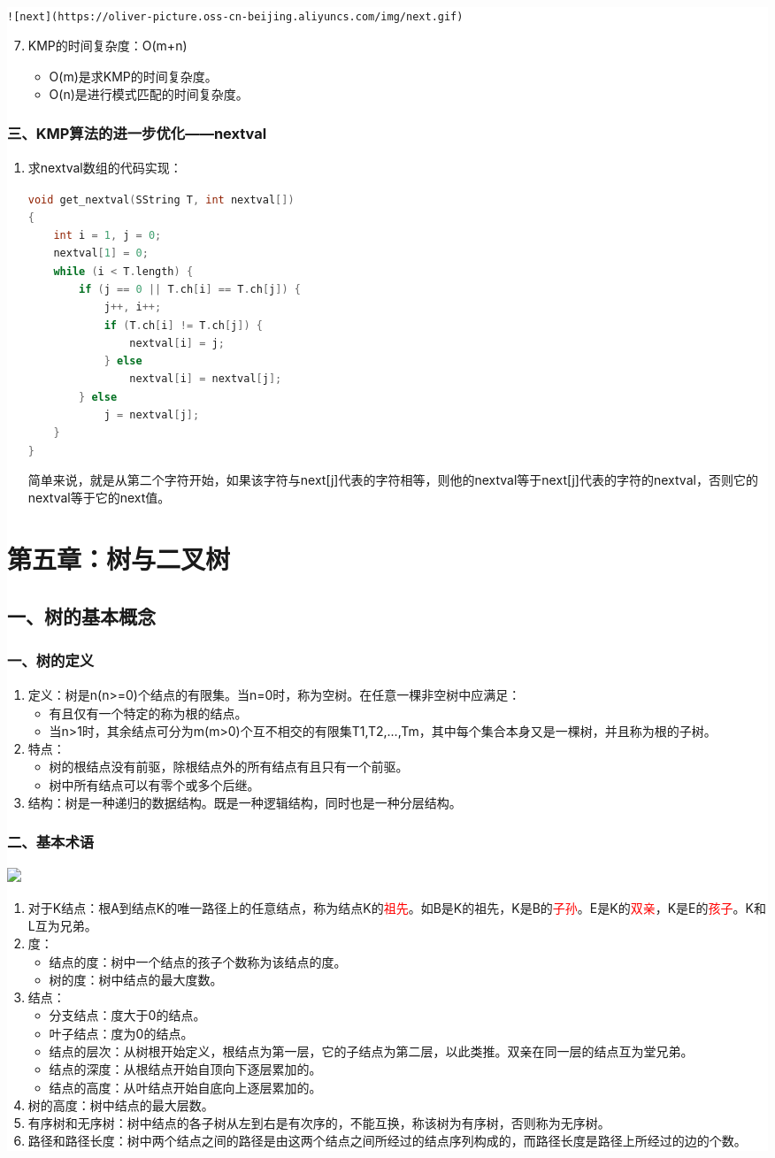     ![next](https://oliver-picture.oss-cn-beijing.aliyuncs.com/img/next.gif)

7. KMP的时间复杂度：O(m+n)

    - O(m)是求KMP的时间复杂度。
    - O(n)是进行模式匹配的时间复杂度。

### 三、KMP算法的进一步优化——nextval

1. 求nextval数组的代码实现：

    ```c
    void get_nextval(SString T, int nextval[])
    {
        int i = 1, j = 0;
        nextval[1] = 0;
        while (i < T.length) {
            if (j == 0 || T.ch[i] == T.ch[j]) {
                j++, i++;
                if (T.ch[i] != T.ch[j]) {
                    nextval[i] = j;
                } else
                    nextval[i] = nextval[j];
            } else
                j = nextval[j];
        }
    }
    ```

    简单来说，就是从第二个字符开始，如果该字符与next[j]代表的字符相等，则他的nextval等于next[j]代表的字符的nextval，否则它的nextval等于它的next值。

# 第五章：树与二叉树

## 一、树的基本概念

### 一、树的定义

1. 定义：树是n(n>=0)个结点的有限集。当n=0时，称为空树。在任意一棵非空树中应满足：
    - 有且仅有一个特定的称为根的结点。
    - 当n>1时，其余结点可分为m(m>0)个互不相交的有限集T1,T2,...,Tm，其中每个集合本身又是一棵树，并且称为根的子树。
2. 特点：
    - 树的根结点没有前驱，除根结点外的所有结点有且只有一个前驱。
    - 树中所有结点可以有零个或多个后继。
3. 结构：树是一种递归的数据结构。既是一种逻辑结构，同时也是一种分层结构。

### 二、基本术语

![](https://oliver-picture.oss-cn-beijing.aliyuncs.com/img/image-20210430090338702.png)

1. 对于K结点：根A到结点K的唯一路径上的任意结点，称为结点K的<font color="red">祖先</font>。如B是K的祖先，K是B的<font color="red">子孙</font>。E是K的<font color="red">双亲</font>，K是E的<font color="red">孩子</font>。K和L互为兄弟。
2. 度：
    - 结点的度：树中一个结点的孩子个数称为该结点的度。
    - 树的度：树中结点的最大度数。
3. 结点：
    - 分支结点：度大于0的结点。
    - 叶子结点：度为0的结点。
    - 结点的层次：从树根开始定义，根结点为第一层，它的子结点为第二层，以此类推。双亲在同一层的结点互为堂兄弟。
    - 结点的深度：从根结点开始自顶向下逐层累加的。
    - 结点的高度：从叶结点开始自底向上逐层累加的。
4. 树的高度：树中结点的最大层数。
5. 有序树和无序树：树中结点的各子树从左到右是有次序的，不能互换，称该树为有序树，否则称为无序树。
6. 路径和路径长度：树中两个结点之间的路径是由这两个结点之间所经过的结点序列构成的，而路径长度是路径上所经过的边的个数。